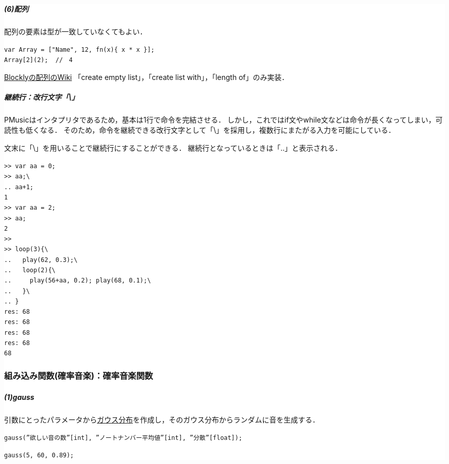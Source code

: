 ##### (6)配列

配列の要素は型が一致していなくてもよい．

```
var Array = ["Name", 12, fn(x){ x * x }];
Array[2](2);  //　4
```

[Blocklyの配列のWiki](https://github.com/google/blockly/wiki/Lists)
「create empty list」，「create list with」，「length of」のみ実装．


##### 継続行：改行文字「\」
PMusicはインタプリタであるため，基本は1行で命令を完結させる．
しかし，これではif文やwhile文などは命令が長くなってしまい，可読性も低くなる．
そのため，命令を継続できる改行文字として「\」を採用し，複数行にまたがる入力を可能にしている．

文末に「\」を用いることで継続行にすることができる．
継続行となっているときは「..」と表示される．

```
>> var aa = 0;
>> aa;\
.. aa+1;
1
>> var aa = 2;
>> aa;
2
>> 
>> loop(3){\
..   play(62, 0.3);\
..   loop(2){\
..     play(56+aa, 0.2); play(68, 0.1);\
..   }\
.. }
res: 68
res: 68
res: 68
res: 68
68
```




### 組み込み関数(確率音楽)：確率音楽関数

##### (1)gauss

引数にとったパラメータから[ガウス分布](https://ja.wikipedia.org/wiki/%E6%AD%A3%E8%A6%8F%E5%88%86%E5%B8%83)を作成し，そのガウス分布からランダムに音を生成する．

`gauss(”欲しい音の数”[int], ”ノートナンバー平均値”[int], ”分散”[float]);`

`gauss(5, 60, 0.89);`
